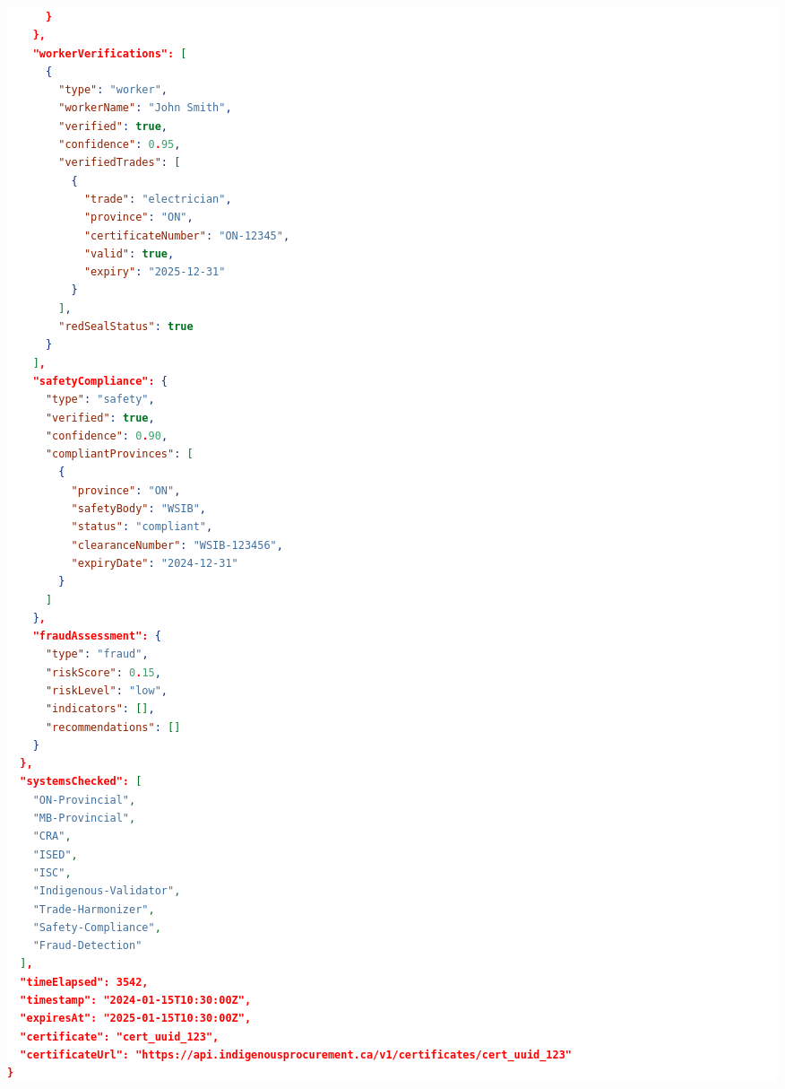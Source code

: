 ```json
      }
    },
    "workerVerifications": [
      {
        "type": "worker",
        "workerName": "John Smith",
        "verified": true,
        "confidence": 0.95,
        "verifiedTrades": [
          {
            "trade": "electrician",
            "province": "ON",
            "certificateNumber": "ON-12345",
            "valid": true,
            "expiry": "2025-12-31"
          }
        ],
        "redSealStatus": true
      }
    ],
    "safetyCompliance": {
      "type": "safety",
      "verified": true,
      "confidence": 0.90,
      "compliantProvinces": [
        {
          "province": "ON",
          "safetyBody": "WSIB",
          "status": "compliant",
          "clearanceNumber": "WSIB-123456",
          "expiryDate": "2024-12-31"
        }
      ]
    },
    "fraudAssessment": {
      "type": "fraud",
      "riskScore": 0.15,
      "riskLevel": "low",
      "indicators": [],
      "recommendations": []
    }
  },
  "systemsChecked": [
    "ON-Provincial",
    "MB-Provincial", 
    "CRA",
    "ISED",
    "ISC",
    "Indigenous-Validator",
    "Trade-Harmonizer",
    "Safety-Compliance",
    "Fraud-Detection"
  ],
  "timeElapsed": 3542,
  "timestamp": "2024-01-15T10:30:00Z",
  "expiresAt": "2025-01-15T10:30:00Z",
  "certificate": "cert_uuid_123",
  "certificateUrl": "https://api.indigenousprocurement.ca/v1/certificates/cert_uuid_123"
}
```
